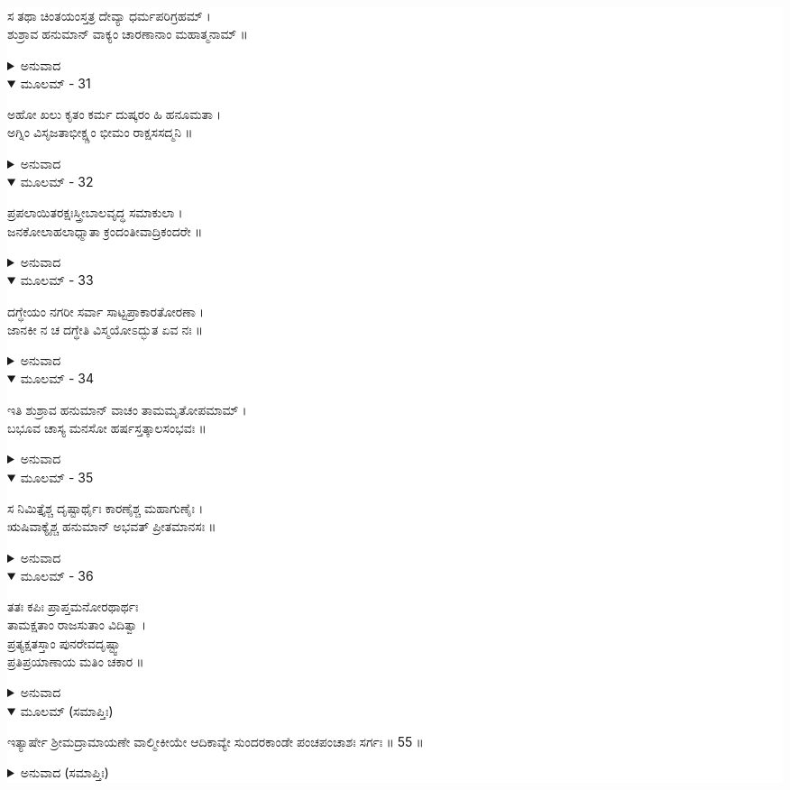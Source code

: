 ಸ ತಥಾ ಚಿಂತಯಂಸ್ತತ್ರ ದೇವ್ಯಾ ಧರ್ಮಪರಿಗ್ರಹಮ್ ।  
ಶುಶ್ರಾವ ಹನುಮಾನ್ ವಾಕ್ಯಂ ಚಾರಣಾನಾಂ ಮಹಾತ್ಮನಾಮ್ ॥
</details>

<details><summary>ಅನುವಾದ</summary></details>

<details open><summary>ಮೂಲಮ್ - 31</summary>

ಅಹೋ ಖಲು ಕೃತಂ ಕರ್ಮ ದುಷ್ಕರಂ ಹಿ ಹನೂಮತಾ ।  
ಅಗ್ನಿಂ ವಿಸೃಜತಾಭೀಕ್ಷ್ಣಂ ಭೀಮಂ ರಾಕ್ಷಸಸದ್ಮನಿ ॥
</details>

<details><summary>ಅನುವಾದ</summary></details>

<details open><summary>ಮೂಲಮ್ - 32</summary>

ಪ್ರಪಲಾಯಿತರಕ್ಷಃಸ್ತ್ರೀಬಾಲವೃದ್ಧ ಸಮಾಕುಲಾ ।  
ಜನಕೋಲಾಹಲಾಧ್ಮಾತಾ ಕ್ರಂದಂತೀವಾದ್ರಿಕಂದರೇ ॥
</details>

<details><summary>ಅನುವಾದ</summary></details>

<details open><summary>ಮೂಲಮ್ - 33</summary>

ದಗ್ಧೇಯಂ ನಗರೀ ಸರ್ವಾ ಸಾಟ್ಟಪ್ರಾಕಾರತೋರಣಾ ।  
ಜಾನಕೀ ನ ಚ ದಗ್ಧೇತಿ ವಿಸ್ಮಯೋಽದ್ಭುತ ಏವ ನಃ ॥
</details>

<details><summary>ಅನುವಾದ</summary></details>

<details open><summary>ಮೂಲಮ್ - 34</summary>

ಇತಿ ಶುಶ್ರಾವ ಹನುಮಾನ್ ವಾಚಂ ತಾಮಮೃತೋಪಮಾಮ್ ।  
ಬಭೂವ ಚಾಸ್ಯ ಮನಸೋ ಹರ್ಷಸ್ತತ್ಕಾಲಸಂಭವಃ ॥
</details>

<details><summary>ಅನುವಾದ</summary></details>

<details open><summary>ಮೂಲಮ್ - 35</summary>

ಸ ನಿಮಿತ್ತೈಶ್ಚ ದೃಷ್ಟಾರ್ಥೈಃ ಕಾರಣೈಶ್ಚ ಮಹಾಗುಣೈಃ ।  
ಋಷಿವಾಕ್ಯೈಶ್ಚ ಹನುಮಾನ್ ಅಭವತ್ ಪ್ರೀತಮಾನಸಃ ॥
</details>

<details><summary>ಅನುವಾದ</summary></details>

<details open><summary>ಮೂಲಮ್ - 36</summary>

ತತಃ ಕಪಿಃ ಪ್ರಾಪ್ತಮನೋರಥಾರ್ಥಃ  
ತಾಮಕ್ಷತಾಂ ರಾಜಸುತಾಂ ವಿದಿತ್ವಾ ।  
ಪ್ರತ್ಯಕ್ಷತಸ್ತಾಂ ಪುನರೇವದೃಷ್ಟ್ವಾ  
ಪ್ರತಿಪ್ರಯಾಣಾಯ ಮತಿಂ ಚಕಾರ ॥
</details>

<details><summary>ಅನುವಾದ</summary></details>

<details open><summary>ಮೂಲಮ್ (ಸಮಾಪ್ತಿಃ)</summary>

ಇತ್ಯಾರ್ಷೇ ಶ್ರೀಮದ್ರಾಮಾಯಣೇ ವಾಲ್ಮೀಕೀಯೇ ಆದಿಕಾವ್ಯೇ ಸುಂದರಕಾಂಡೇ ಪಂಚಪಂಚಾಶಃ ಸರ್ಗಃ ॥ 55 ॥
</details>

<details><summary>ಅನುವಾದ (ಸಮಾಪ್ತಿಃ)</summary></details>
